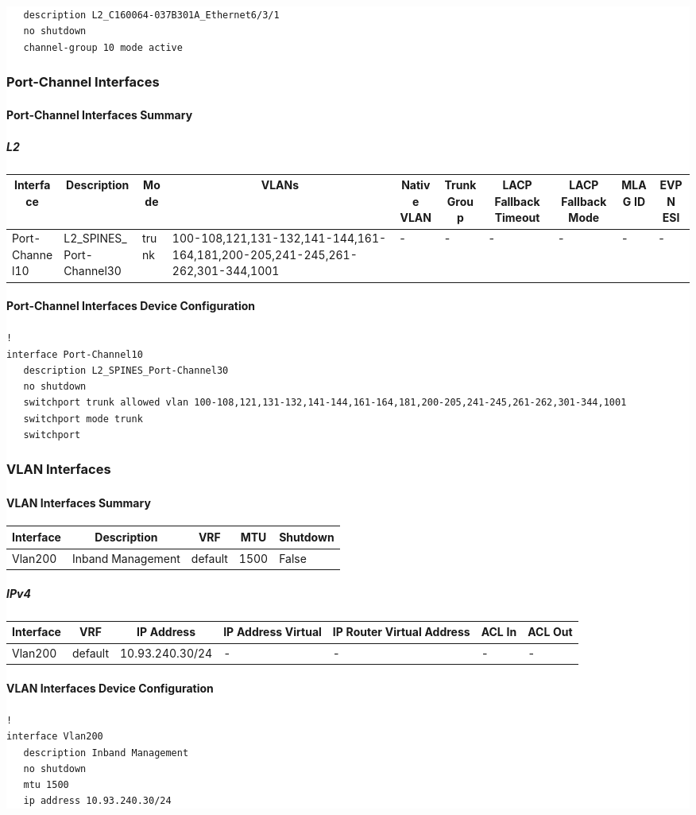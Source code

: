 ```eos
   description L2_C160064-037B301A_Ethernet6/3/1
   no shutdown
   channel-group 10 mode active
```

### Port-Channel Interfaces

#### Port-Channel Interfaces Summary

##### L2

| Interface | Description | Mode | VLANs | Native VLAN | Trunk Group | LACP Fallback Timeout | LACP Fallback Mode | MLAG ID | EVPN ESI |
| --------- | ----------- | ---- | ----- | ----------- | ------------| --------------------- | ------------------ | ------- | -------- |
| Port-Channel10 | L2_SPINES_Port-Channel30 | trunk | 100-108,121,131-132,141-144,161-164,181,200-205,241-245,261-262,301-344,1001 | - | - | - | - | - | - |

#### Port-Channel Interfaces Device Configuration

```eos
!
interface Port-Channel10
   description L2_SPINES_Port-Channel30
   no shutdown
   switchport trunk allowed vlan 100-108,121,131-132,141-144,161-164,181,200-205,241-245,261-262,301-344,1001
   switchport mode trunk
   switchport
```

### VLAN Interfaces

#### VLAN Interfaces Summary

| Interface | Description | VRF |  MTU | Shutdown |
| --------- | ----------- | --- | ---- | -------- |
| Vlan200 | Inband Management | default | 1500 | False |

##### IPv4

| Interface | VRF | IP Address | IP Address Virtual | IP Router Virtual Address | ACL In | ACL Out |
| --------- | --- | ---------- | ------------------ | ------------------------- | ------ | ------- |
| Vlan200 |  default  |  10.93.240.30/24  |  -  |  -  |  -  |  -  |

#### VLAN Interfaces Device Configuration

```eos
!
interface Vlan200
   description Inband Management
   no shutdown
   mtu 1500
   ip address 10.93.240.30/24
```
